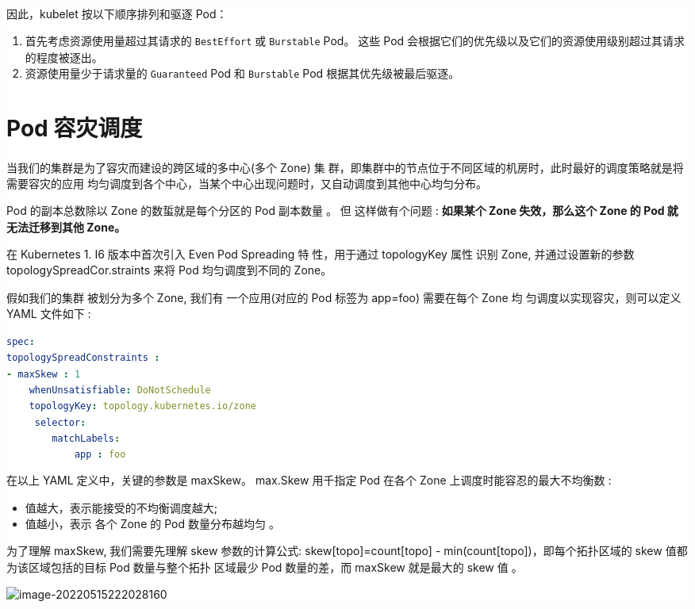 因此，kubelet 按以下顺序排列和驱逐 Pod：

1. 首先考虑资源使用量超过其请求的 `BestEffort` 或 `Burstable` Pod。 这些 Pod 会根据它们的优先级以及它们的资源使用级别超过其请求的程度被逐出。
2. 资源使用量少于请求量的 `Guaranteed` Pod 和 `Burstable` Pod 根据其优先级被最后驱逐。

# Pod 容灾调度

当我们的集群是为了容灾而建设的跨区域的多中心(多个 Zone) 集 群，即集群中的节点位于不同区域的机房时，此时最好的调度策略就是将需要容灾的应用 均匀调度到各个中心，当某个中心出现问题时，又自动调度到其他中心均匀分布。

Pod 的副本总数除以 Zone 的数蜇就是每个分区的 Pod 副本数量 。 但 这样做有个问题 : **如果某个 Zone 失效，那么这个 Zone 的 Pod 就无法迁移到其他 Zone。**

在 Kubernetes 1. I6 版本中首次引入 Even Pod Spreading 特 性，用于通过 topologyKey 属性 识别 Zone, 并通过设置新的参数 topologySpreadCor.straints 来将 Pod 均匀调度到不同的 Zone。

假如我们的集群 被划分为多个 Zone, 我们有 一个应用(对应的 Pod 标签为 app=foo) 需要在每个 Zone 均 匀调度以实现容灾，则可以定义 YAML 文件如下 :

```yaml
spec:
topologySpreadConstraints :
- maxSkew : 1
	whenUnsatisfiable: DoNotSchedule 
	topologyKey: topology.kubernetes.io/zone
	 selector: 
	 	matchLabels:
			app : foo
```

在以上 YAML 定义中，关键的参数是 maxSkew。 max.Skew 用千指定 Pod 在各个 Zone 上调度时能容忍的最大不均衡数 :

- 值越大，表示能接受的不均衡调度越大;
- 值越小，表示 各个 Zone 的 Pod 数量分布越均匀 。

为了理解 maxSkew, 我们需要先理解 skew 参数的计算公式: skew[topo]=count[topo] - min(count[topo])，即每个拓扑区域的 skew 值都为该区域包括的目标 Pod 数量与整个拓扑 区域最少 Pod 数量的差，而 maxSkew 就是最大的 skew 值 。 

![image-20220515222028160](https://cdn.jsdelivr.net/gh/631068264/img/e6c9d24egy1h29gc1rkp8j21ex0u0wk6.jpg)
